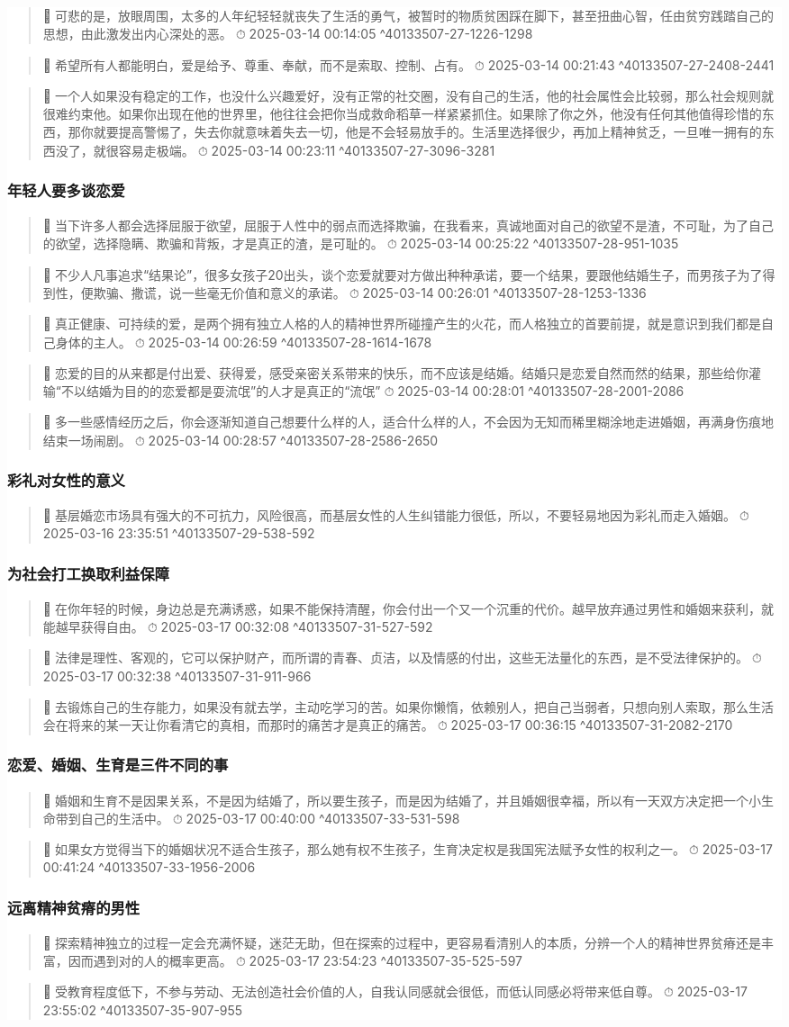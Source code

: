 > 📌 可悲的是，放眼周围，太多的人年纪轻轻就丧失了生活的勇气，被暂时的物质贫困踩在脚下，甚至扭曲心智，任由贫穷践踏自己的思想，由此激发出内心深处的恶。 
> ⏱ 2025-03-14 00:14:05 ^40133507-27-1226-1298

> 📌 希望所有人都能明白，爱是给予、尊重、奉献，而不是索取、控制、占有。 
> ⏱ 2025-03-14 00:21:43 ^40133507-27-2408-2441

> 📌 一个人如果没有稳定的工作，也没什么兴趣爱好，没有正常的社交圈，没有自己的生活，他的社会属性会比较弱，那么社会规则就很难约束他。如果你出现在他的世界里，他往往会把你当成救命稻草一样紧紧抓住。如果除了你之外，他没有任何其他值得珍惜的东西，那你就要提高警惕了，失去你就意味着失去一切，他是不会轻易放手的。生活里选择很少，再加上精神贫乏，一旦唯一拥有的东西没了，就很容易走极端。 
> ⏱ 2025-03-14 00:23:11 ^40133507-27-3096-3281

### 年轻人要多谈恋爱

> 📌 当下许多人都会选择屈服于欲望，屈服于人性中的弱点而选择欺骗，在我看来，真诚地面对自己的欲望不是渣，不可耻，为了自己的欲望，选择隐瞒、欺骗和背叛，才是真正的渣，是可耻的。 
> ⏱ 2025-03-14 00:25:22 ^40133507-28-951-1035

> 📌 不少人凡事追求“结果论”，很多女孩子20出头，谈个恋爱就要对方做出种种承诺，要一个结果，要跟他结婚生子，而男孩子为了得到性，便欺骗、撒谎，说一些毫无价值和意义的承诺。 
> ⏱ 2025-03-14 00:26:01 ^40133507-28-1253-1336

> 📌 真正健康、可持续的爱，是两个拥有独立人格的人的精神世界所碰撞产生的火花，而人格独立的首要前提，就是意识到我们都是自己身体的主人。 
> ⏱ 2025-03-14 00:26:59 ^40133507-28-1614-1678

> 📌 恋爱的目的从来都是付出爱、获得爱，感受亲密关系带来的快乐，而不应该是结婚。结婚只是恋爱自然而然的结果，那些给你灌输“不以结婚为目的的恋爱都是耍流氓”的人才是真正的“流氓” 
> ⏱ 2025-03-14 00:28:01 ^40133507-28-2001-2086

> 📌 多一些感情经历之后，你会逐渐知道自己想要什么样的人，适合什么样的人，不会因为无知而稀里糊涂地走进婚姻，再满身伤痕地结束一场闹剧。 
> ⏱ 2025-03-14 00:28:57 ^40133507-28-2586-2650

### 彩礼对女性的意义

> 📌 基层婚恋市场具有强大的不可抗力，风险很高，而基层女性的人生纠错能力很低，所以，不要轻易地因为彩礼而走入婚姻。 
> ⏱ 2025-03-16 23:35:51 ^40133507-29-538-592

### 为社会打工换取利益保障

> 📌 在你年轻的时候，身边总是充满诱惑，如果不能保持清醒，你会付出一个又一个沉重的代价。越早放弃通过男性和婚姻来获利，就能越早获得自由。 
> ⏱ 2025-03-17 00:32:08 ^40133507-31-527-592

> 📌 法律是理性、客观的，它可以保护财产，而所谓的青春、贞洁，以及情感的付出，这些无法量化的东西，是不受法律保护的。 
> ⏱ 2025-03-17 00:32:38 ^40133507-31-911-966

> 📌 去锻炼自己的生存能力，如果没有就去学，主动吃学习的苦。如果你懒惰，依赖别人，把自己当弱者，只想向别人索取，那么生活会在将来的某一天让你看清它的真相，而那时的痛苦才是真正的痛苦。 
> ⏱ 2025-03-17 00:36:15 ^40133507-31-2082-2170

### 恋爱、婚姻、生育是三件不同的事

> 📌 婚姻和生育不是因果关系，不是因为结婚了，所以要生孩子，而是因为结婚了，并且婚姻很幸福，所以有一天双方决定把一个小生命带到自己的生活中。 
> ⏱ 2025-03-17 00:40:00 ^40133507-33-531-598

> 📌 如果女方觉得当下的婚姻状况不适合生孩子，那么她有权不生孩子，生育决定权是我国宪法赋予女性的权利之一。 
> ⏱ 2025-03-17 00:41:24 ^40133507-33-1956-2006

### 远离精神贫瘠的男性

> 📌 探索精神独立的过程一定会充满怀疑，迷茫无助，但在探索的过程中，更容易看清别人的本质，分辨一个人的精神世界贫瘠还是丰富，因而遇到对的人的概率更高。 
> ⏱ 2025-03-17 23:54:23 ^40133507-35-525-597

> 📌 受教育程度低下，不参与劳动、无法创造社会价值的人，自我认同感就会很低，而低认同感必将带来低自尊。 
> ⏱ 2025-03-17 23:55:02 ^40133507-35-907-955
